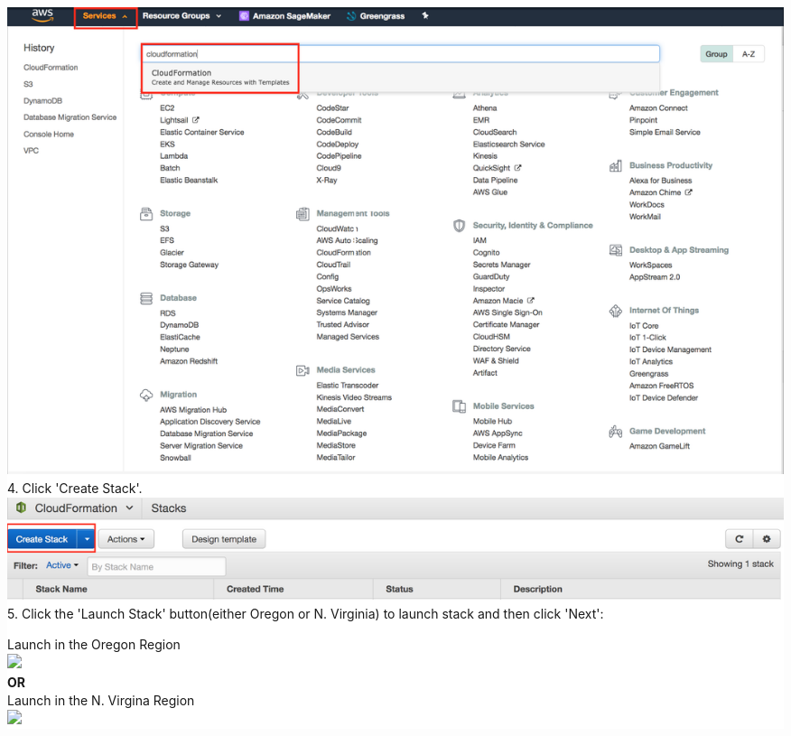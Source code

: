 ![DMS Service Console](./images/dms-001.png) 
4. Click 'Create Stack'. 
![DMS Service Console](./images/dms-002.png) 
5. Click the 'Launch Stack' button(either Oregon or N. Virginia) to launch stack and then click 'Next':
   
Launch in the Oregon Region    
<a target="_blank" href="https://console.aws.amazon.com/cloudformation/home?region=us-west-2#/stacks/new?stackName=MLDataLakeLab&templateURL=https://s3-us-west-2.amazonaws.com/prc-reinvent-2018/cfn-scripts/dms-full-stack-nested.yaml"><span><img height="18px" src="https://s3.amazonaws.com/cloudformation-examples/cloudformation-launch-stack.png"/></span></a>  
**OR**         
Launch in the N. Virgina Region    
<a target="_blank" href="https://console.aws.amazon.com/cloudformation/home?region=us-east-1#/stacks/new?stackName=MLDataLakeLab&templateURL=https://s3-us-west-2.amazonaws.com/prc-reinvent-2018/cfn-scripts/dms-full-stack-nested.yaml"><span><img height="18px" src="https://s3.amazonaws.com/cloudformation-examples/cloudformation-launch-stack.png"/></span></a>         
      